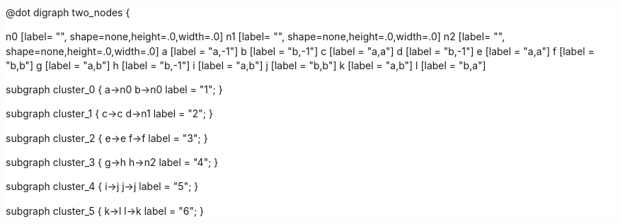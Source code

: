 @dot
digraph two_nodes {

  n0 [label= "", shape=none,height=.0,width=.0]
  n1 [label= "", shape=none,height=.0,width=.0]
  n2 [label= "", shape=none,height=.0,width=.0]
  a [label = "a,-1"]
  b [label = "b,-1"]
  c [label = "a,a"]
  d [label = "b,-1"]
  e [label = "a,a"]
  f [label = "b,b"]
  g [label = "a,b"]
  h [label = "b,-1"]
  i [label = "a,b"]
  j [label = "b,b"]
  k [label = "a,b"]
  l [label = "b,a"]
  
  subgraph cluster_0 {
    a->n0
    b->n0
    label = "1";
  }
  
  subgraph cluster_1 {
    c->c
    d->n1
    label = "2";
  }
  
  subgraph cluster_2 {
    e->e
    f->f
    label = "3";
  }
  
  subgraph cluster_3 {
    g->h
    h->n2
    label = "4";
  }  
  
  subgraph cluster_4 {
    i->j
    j->j
    label = "5";
  }  
  
  subgraph cluster_5 {
    k->l
    l->k
    label = "6";
  }  
  